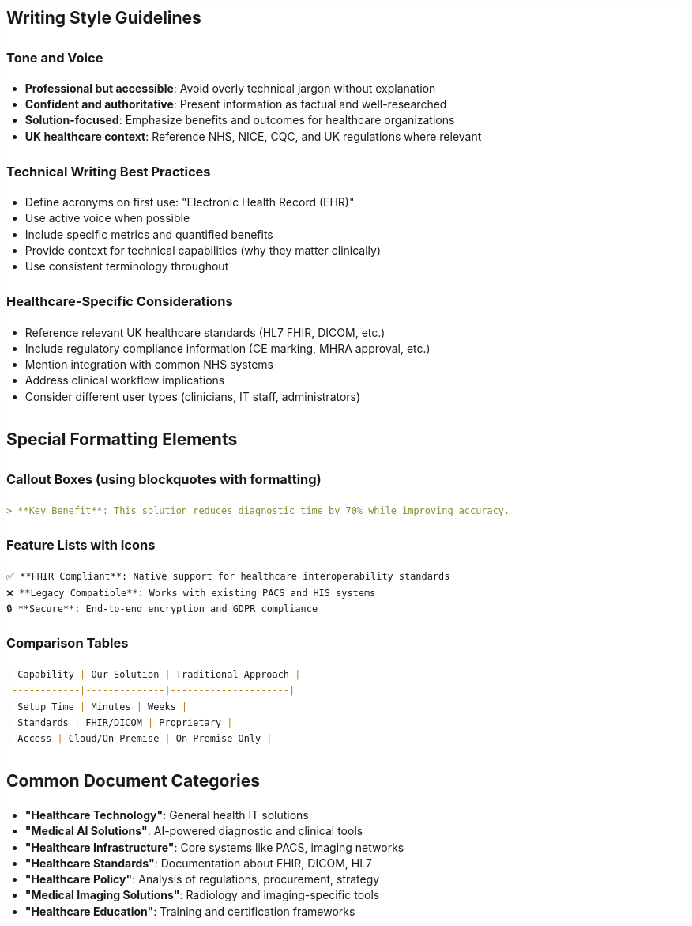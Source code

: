 ## Writing Style Guidelines

### Tone and Voice
- **Professional but accessible**: Avoid overly technical jargon without explanation
- **Confident and authoritative**: Present information as factual and well-researched
- **Solution-focused**: Emphasize benefits and outcomes for healthcare organizations
- **UK healthcare context**: Reference NHS, NICE, CQC, and UK regulations where relevant

### Technical Writing Best Practices
- Define acronyms on first use: "Electronic Health Record (EHR)"
- Use active voice when possible
- Include specific metrics and quantified benefits
- Provide context for technical capabilities (why they matter clinically)
- Use consistent terminology throughout

### Healthcare-Specific Considerations
- Reference relevant UK healthcare standards (HL7 FHIR, DICOM, etc.)
- Include regulatory compliance information (CE marking, MHRA approval, etc.)
- Mention integration with common NHS systems
- Address clinical workflow implications
- Consider different user types (clinicians, IT staff, administrators)

## Special Formatting Elements

### Callout Boxes (using blockquotes with formatting)
```markdown
> **Key Benefit**: This solution reduces diagnostic time by 70% while improving accuracy.
```

### Feature Lists with Icons
```markdown
✅ **FHIR Compliant**: Native support for healthcare interoperability standards
❌ **Legacy Compatible**: Works with existing PACS and HIS systems
🔒 **Secure**: End-to-end encryption and GDPR compliance
```

### Comparison Tables
```markdown
| Capability | Our Solution | Traditional Approach |
|------------|--------------|---------------------|
| Setup Time | Minutes | Weeks |
| Standards | FHIR/DICOM | Proprietary |
| Access | Cloud/On-Premise | On-Premise Only |
```

## Common Document Categories

- **"Healthcare Technology"**: General health IT solutions
- **"Medical AI Solutions"**: AI-powered diagnostic and clinical tools
- **"Healthcare Infrastructure"**: Core systems like PACS, imaging networks
- **"Healthcare Standards"**: Documentation about FHIR, DICOM, HL7
- **"Healthcare Policy"**: Analysis of regulations, procurement, strategy
- **"Medical Imaging Solutions"**: Radiology and imaging-specific tools
- **"Healthcare Education"**: Training and certification frameworks
